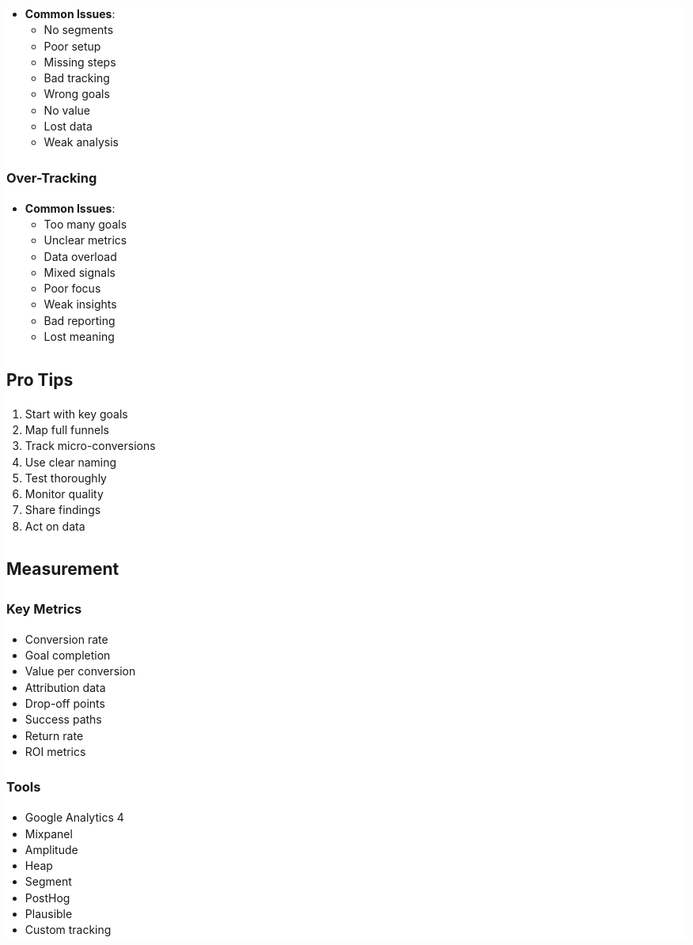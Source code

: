 - **Common Issues**:
  - No segments
  - Poor setup
  - Missing steps
  - Bad tracking
  - Wrong goals
  - No value
  - Lost data
  - Weak analysis

### Over-Tracking

- **Common Issues**:
  - Too many goals
  - Unclear metrics
  - Data overload
  - Mixed signals
  - Poor focus
  - Weak insights
  - Bad reporting
  - Lost meaning

## Pro Tips

1. Start with key goals
2. Map full funnels
3. Track micro-conversions
4. Use clear naming
5. Test thoroughly
6. Monitor quality
7. Share findings
8. Act on data

## Measurement

### Key Metrics

- Conversion rate
- Goal completion
- Value per conversion
- Attribution data
- Drop-off points
- Success paths
- Return rate
- ROI metrics

### Tools

- Google Analytics 4
- Mixpanel
- Amplitude
- Heap
- Segment
- PostHog
- Plausible
- Custom tracking

